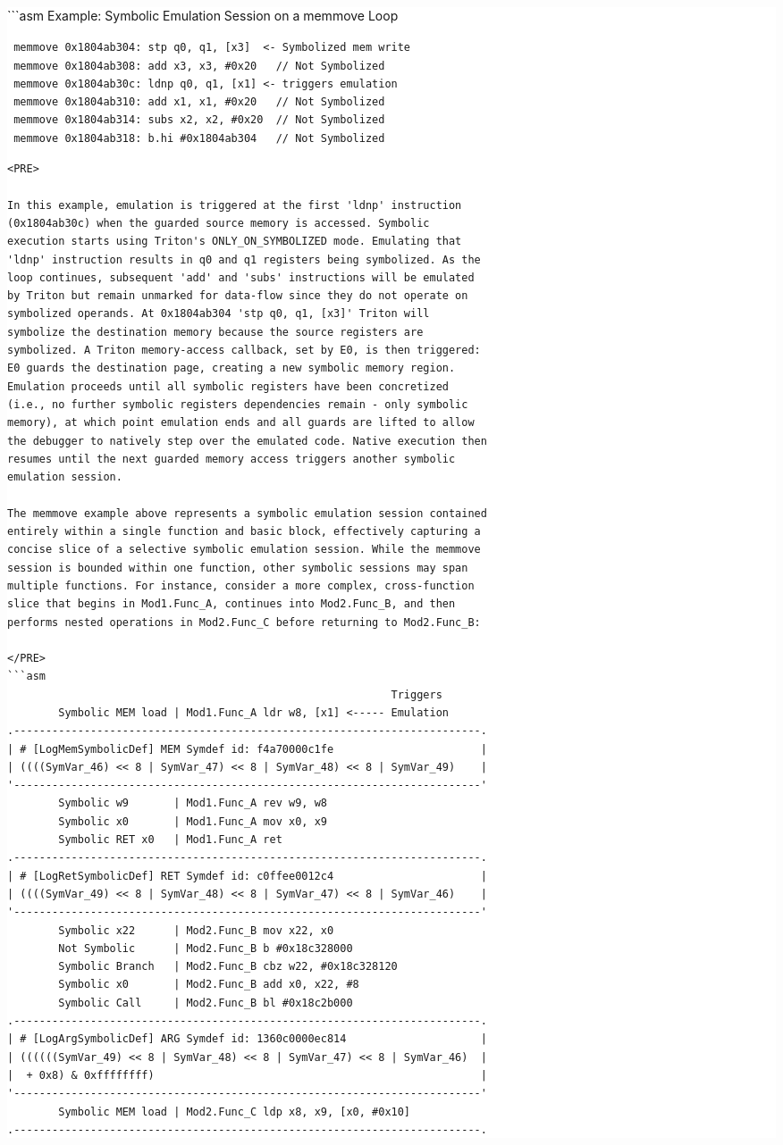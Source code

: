 </PRE> 
```asm     
     Example: Symbolic Emulation Session on a memmove Loop

     memmove 0x1804ab304: stp q0, q1, [x3]  <- Symbolized mem write        
     memmove 0x1804ab308: add x3, x3, #0x20   // Not Symbolized            
     memmove 0x1804ab30c: ldnp q0, q1, [x1] <- triggers emulation          
     memmove 0x1804ab310: add x1, x1, #0x20   // Not Symbolized            
     memmove 0x1804ab314: subs x2, x2, #0x20  // Not Symbolized            
     memmove 0x1804ab318: b.hi #0x1804ab304   // Not Symbolized            
```
<PRE>

In this example, emulation is triggered at the first 'ldnp' instruction 
(0x1804ab30c) when the guarded source memory is accessed. Symbolic 
execution starts using Triton's ONLY_ON_SYMBOLIZED mode. Emulating that 
'ldnp' instruction results in q0 and q1 registers being symbolized. As the 
loop continues, subsequent 'add' and 'subs' instructions will be emulated
by Triton but remain unmarked for data-flow since they do not operate on 
symbolized operands. At 0x1804ab304 'stp q0, q1, [x3]' Triton will 
symbolize the destination memory because the source registers are 
symbolized. A Triton memory-access callback, set by E0, is then triggered:
E0 guards the destination page, creating a new symbolic memory region.
Emulation proceeds until all symbolic registers have been concretized 
(i.e., no further symbolic registers dependencies remain - only symbolic 
memory), at which point emulation ends and all guards are lifted to allow 
the debugger to natively step over the emulated code. Native execution then
resumes until the next guarded memory access triggers another symbolic
emulation session.

The memmove example above represents a symbolic emulation session contained
entirely within a single function and basic block, effectively capturing a
concise slice of a selective symbolic emulation session. While the memmove 
session is bounded within one function, other symbolic sessions may span 
multiple functions. For instance, consider a more complex, cross-function 
slice that begins in Mod1.Func_A, continues into Mod2.Func_B, and then 
performs nested operations in Mod2.Func_C before returning to Mod2.Func_B:

</PRE> 
```asm 
                                                            Triggers
        Symbolic MEM load | Mod1.Func_A ldr w8, [x1] <----- Emulation
.-------------------------------------------------------------------------.
| # [LogMemSymbolicDef] MEM Symdef id: f4a70000c1fe                       |
| ((((SymVar_46) << 8 | SymVar_47) << 8 | SymVar_48) << 8 | SymVar_49)    |
'-------------------------------------------------------------------------'
        Symbolic w9       | Mod1.Func_A rev w9, w8
        Symbolic x0       | Mod1.Func_A mov x0, x9
        Symbolic RET x0   | Mod1.Func_A ret
.-------------------------------------------------------------------------.
| # [LogRetSymbolicDef] RET Symdef id: c0ffee0012c4                       |
| ((((SymVar_49) << 8 | SymVar_48) << 8 | SymVar_47) << 8 | SymVar_46)    |
'-------------------------------------------------------------------------'
        Symbolic x22      | Mod2.Func_B mov x22, x0
        Not Symbolic      | Mod2.Func_B b #0x18c328000
        Symbolic Branch   | Mod2.Func_B cbz w22, #0x18c328120
        Symbolic x0       | Mod2.Func_B add x0, x22, #8
        Symbolic Call     | Mod2.Func_B bl #0x18c2b000
.-------------------------------------------------------------------------.
| # [LogArgSymbolicDef] ARG Symdef id: 1360c0000ec814                     |
| ((((((SymVar_49) << 8 | SymVar_48) << 8 | SymVar_47) << 8 | SymVar_46)  |
|  + 0x8) & 0xffffffff)                                                   |
'-------------------------------------------------------------------------'
        Symbolic MEM load | Mod2.Func_C ldp x8, x9, [x0, #0x10]
.-------------------------------------------------------------------------.
```